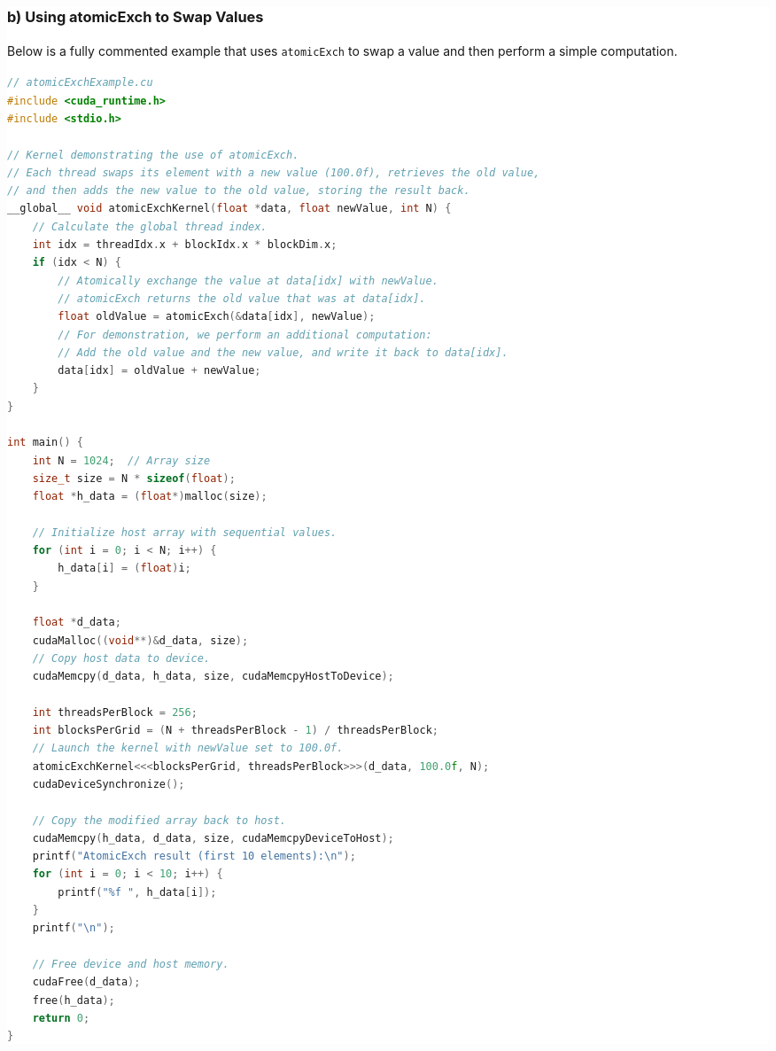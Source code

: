 
### b) Using atomicExch to Swap Values

Below is a fully commented example that uses `atomicExch` to swap a value and then perform a simple computation.

```cpp
// atomicExchExample.cu
#include <cuda_runtime.h>
#include <stdio.h>

// Kernel demonstrating the use of atomicExch.
// Each thread swaps its element with a new value (100.0f), retrieves the old value,
// and then adds the new value to the old value, storing the result back.
__global__ void atomicExchKernel(float *data, float newValue, int N) {
    // Calculate the global thread index.
    int idx = threadIdx.x + blockIdx.x * blockDim.x;
    if (idx < N) {
        // Atomically exchange the value at data[idx] with newValue.
        // atomicExch returns the old value that was at data[idx].
        float oldValue = atomicExch(&data[idx], newValue);
        // For demonstration, we perform an additional computation:
        // Add the old value and the new value, and write it back to data[idx].
        data[idx] = oldValue + newValue;
    }
}

int main() {
    int N = 1024;  // Array size
    size_t size = N * sizeof(float);
    float *h_data = (float*)malloc(size);

    // Initialize host array with sequential values.
    for (int i = 0; i < N; i++) {
        h_data[i] = (float)i;
    }

    float *d_data;
    cudaMalloc((void**)&d_data, size);
    // Copy host data to device.
    cudaMemcpy(d_data, h_data, size, cudaMemcpyHostToDevice);

    int threadsPerBlock = 256;
    int blocksPerGrid = (N + threadsPerBlock - 1) / threadsPerBlock;
    // Launch the kernel with newValue set to 100.0f.
    atomicExchKernel<<<blocksPerGrid, threadsPerBlock>>>(d_data, 100.0f, N);
    cudaDeviceSynchronize();

    // Copy the modified array back to host.
    cudaMemcpy(h_data, d_data, size, cudaMemcpyDeviceToHost);
    printf("AtomicExch result (first 10 elements):\n");
    for (int i = 0; i < 10; i++) {
        printf("%f ", h_data[i]);
    }
    printf("\n");

    // Free device and host memory.
    cudaFree(d_data);
    free(h_data);
    return 0;
}
```
